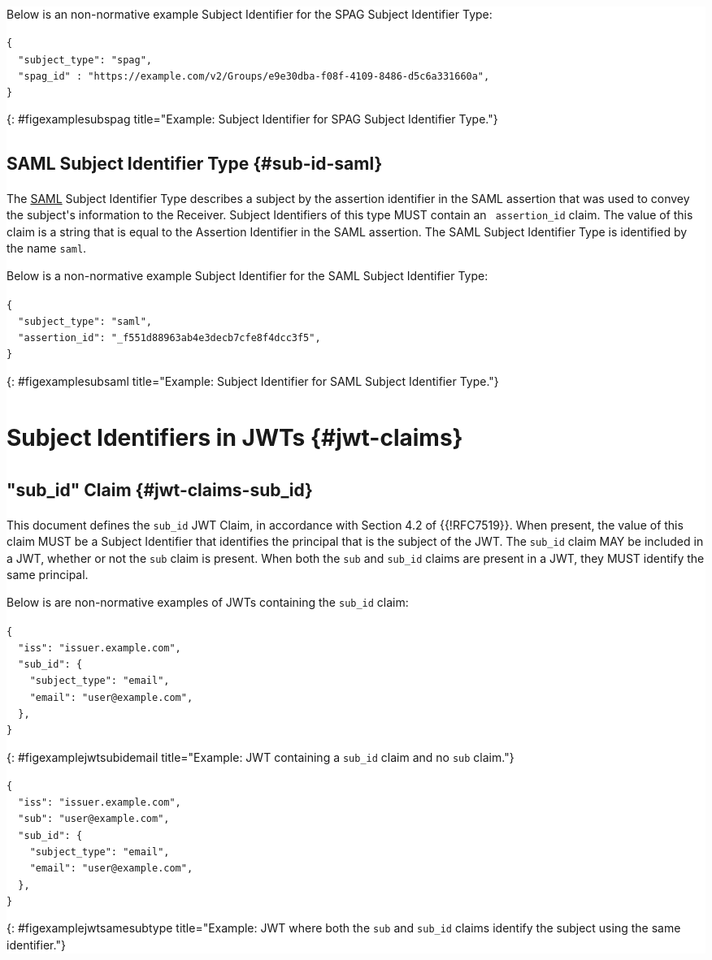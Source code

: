 Below is an non-normative example Subject Identifier for the SPAG Subject Identifier Type:

~~~
{
  "subject_type": "spag",
  "spag_id" : "https://example.com/v2/Groups/e9e30dba-f08f-4109-8486-d5c6a331660a",
}
~~~
{: #figexamplesubspag title="Example: Subject Identifier for SPAG Subject Identifier Type."}

SAML Subject Identifier Type {#sub-id-saml}
----------------------------
The [SAML](#SAML.REF)  Subject Identifier Type describes a subject by the assertion identifier in the SAML assertion that was used to convey the subject's information to the Receiver. Subject Identifiers of this type MUST contain an ` assertion_id` claim. The value of this claim is a string that is equal to the Assertion Identifier in the SAML assertion. The SAML Subject Identifier Type is identified by the name `saml`.

Below is a non-normative example Subject Identifier for the SAML Subject Identifier Type:

~~~
{
  "subject_type": "saml",
  "assertion_id": "_f551d88963ab4e3decb7cfe8f4dcc3f5",
}
~~~
{: #figexamplesubsaml title="Example: Subject Identifier for SAML Subject Identifier Type."}

Subject Identifiers in JWTs {#jwt-claims}
===========================

"sub_id" Claim {#jwt-claims-sub_id}
--------------
This document defines the `sub_id` JWT Claim, in accordance with Section 4.2 of {{!RFC7519}}.  When present, the value of this claim MUST be a Subject Identifier that identifies the principal that is the subject of the JWT.  The `sub_id` claim MAY be included in a JWT, whether or not the `sub` claim is present.  When both the `sub` and `sub_id` claims are present in a JWT, they MUST identify the same principal.

Below is are non-normative examples of JWTs containing the `sub_id` claim:

~~~
{
  "iss": "issuer.example.com",
  "sub_id": {
    "subject_type": "email",
    "email": "user@example.com",
  },
}
~~~
{: #figexamplejwtsubidemail title="Example: JWT containing a `sub_id` claim and no `sub` claim."}

~~~
{
  "iss": "issuer.example.com",
  "sub": "user@example.com",
  "sub_id": {
    "subject_type": "email",
    "email": "user@example.com",
  },
}
~~~
{: #figexamplejwtsamesubtype title="Example: JWT where both the `sub` and `sub_id` claims identify the subject using the same identifier."}
